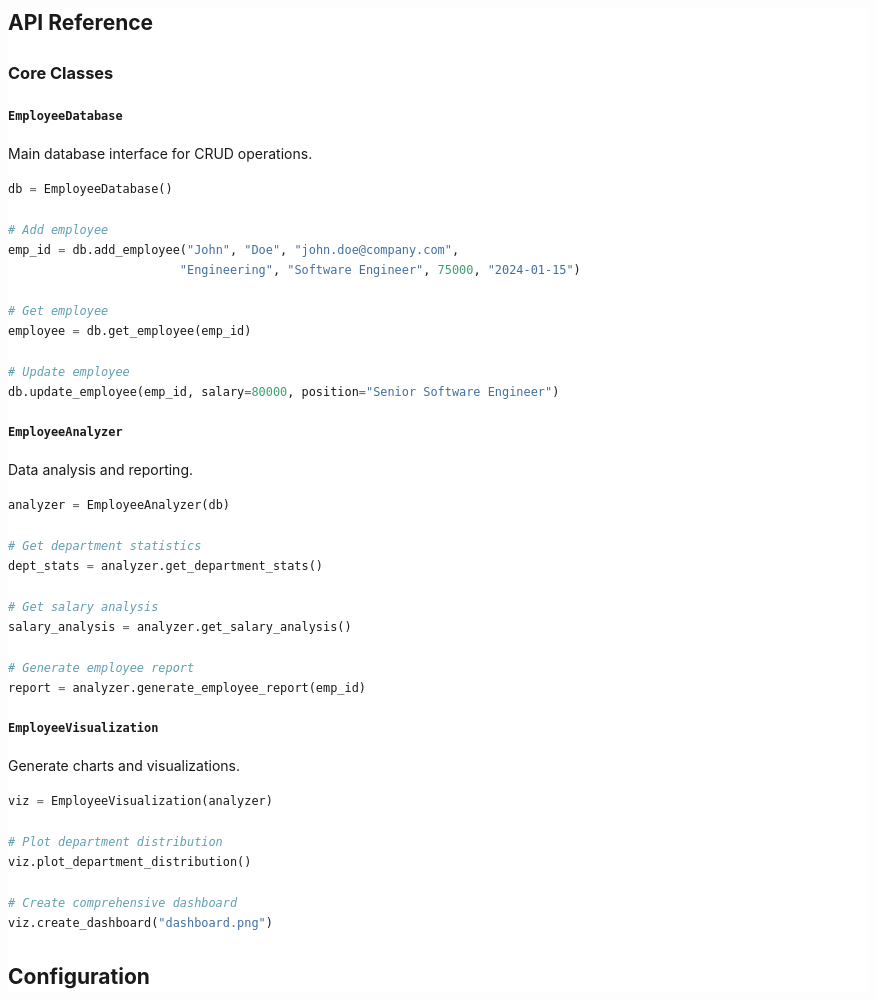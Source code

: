 ## API Reference

### Core Classes

#### `EmployeeDatabase`
Main database interface for CRUD operations.

```python
db = EmployeeDatabase()

# Add employee
emp_id = db.add_employee("John", "Doe", "john.doe@company.com", 
                        "Engineering", "Software Engineer", 75000, "2024-01-15")

# Get employee
employee = db.get_employee(emp_id)

# Update employee
db.update_employee(emp_id, salary=80000, position="Senior Software Engineer")
```

#### `EmployeeAnalyzer`
Data analysis and reporting.

```python
analyzer = EmployeeAnalyzer(db)

# Get department statistics
dept_stats = analyzer.get_department_stats()

# Get salary analysis
salary_analysis = analyzer.get_salary_analysis()

# Generate employee report
report = analyzer.generate_employee_report(emp_id)
```

#### `EmployeeVisualization`
Generate charts and visualizations.

```python
viz = EmployeeVisualization(analyzer)

# Plot department distribution
viz.plot_department_distribution()

# Create comprehensive dashboard
viz.create_dashboard("dashboard.png")
```

## Configuration
